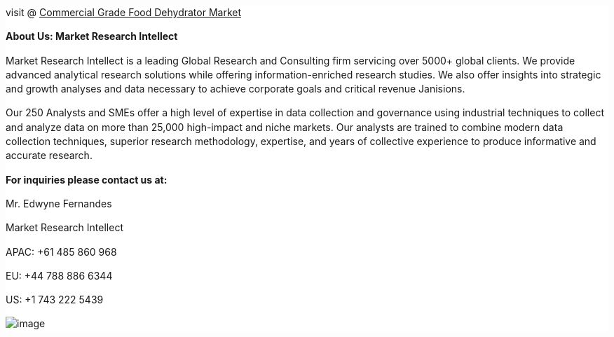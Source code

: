 visit&nbsp;@</strong>&nbsp;</span><span class="font-[700]"><a href="https://www.marketresearchintellect.com/product/global-commercial-grade-food-dehydrator-market-size-and-forecast/?utm_source=Linkedin&utm_medium=828" target="_blank" data-tracking-control-name="article-ssr-frontend-pulse_little-text-block" data-tracking-will-navigate="" data-test-link="">Commercial Grade Food Dehydrator Market</a></span></p><p><strong><span class="font-[700]">About Us: Market Research Intellect</span></strong></p><p><span class="">Market Research Intellect is a leading Global Research and Consulting firm servicing over 5000+ global clients. We provide advanced analytical research solutions while offering information-enriched research studies.&nbsp;</span>We also offer insights into strategic and growth analyses and data necessary to achieve corporate goals and critical revenue Janisions.</p><p><span class="">Our 250 Analysts and SMEs offer a high level of expertise in data collection and governance using industrial techniques to collect and analyze data on more than 25,000 high-impact and niche markets. Our analysts are trained to combine modern data collection techniques, superior research methodology, expertise, and years of collective experience to produce informative and accurate research.</span></p><p><strong>For inquiries please contact us at:</strong></p><p>Mr. Edwyne Fernandes</p><p>Market Research Intellect</p><p>APAC: +61 485 860 968</p><p>EU: +44 788 886 6344</p><p>US: +1 743 222 5439</p>
![image](https://github.com/user-attachments/assets/95d9cb6e-c880-41c7-8644-ed35579c7367)
